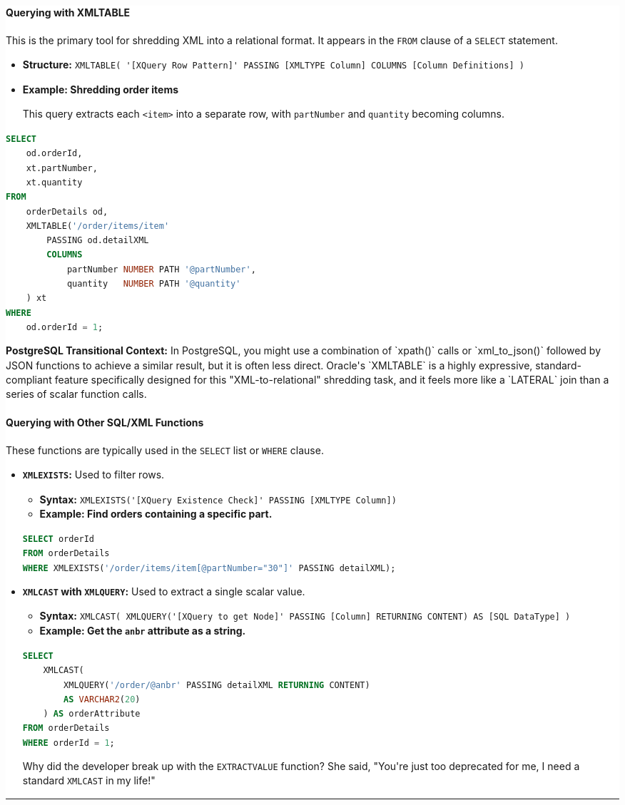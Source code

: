 <h4 id="section3sub2">Querying with XMLTABLE</h4>

This is the primary tool for shredding XML into a relational format. It appears in the `FROM` clause of a `SELECT` statement.

*   **Structure:**
    `XMLTABLE( '[XQuery Row Pattern]' PASSING [XMLTYPE Column] COLUMNS [Column Definitions] )`

*   **Example: Shredding order items**

    This query extracts each `<item>` into a separate row, with `partNumber` and `quantity` becoming columns.

```sql
SELECT
    od.orderId,
    xt.partNumber,
    xt.quantity
FROM
    orderDetails od,
    XMLTABLE('/order/items/item'
        PASSING od.detailXML
        COLUMNS
            partNumber NUMBER PATH '@partNumber',
            quantity   NUMBER PATH '@quantity'
    ) xt
WHERE
    od.orderId = 1;
```

<div class="postgresql-bridge">
<strong>PostgreSQL Transitional Context:</strong> In PostgreSQL, you might use a combination of `xpath()` calls or `xml_to_json()` followed by JSON functions to achieve a similar result, but it is often less direct. Oracle's `XMLTABLE` is a highly expressive, standard-compliant feature specifically designed for this "XML-to-relational" shredding task, and it feels more like a `LATERAL` join than a series of scalar function calls.
</div>

<h4 id="section3sub3">Querying with Other SQL/XML Functions</h4>

These functions are typically used in the `SELECT` list or `WHERE` clause.

*   **`XMLEXISTS`:** Used to filter rows.
    *   **Syntax:** `XMLEXISTS('[XQuery Existence Check]' PASSING [XMLTYPE Column])`
    *   **Example: Find orders containing a specific part.**
    ```sql
    SELECT orderId
    FROM orderDetails
    WHERE XMLEXISTS('/order/items/item[@partNumber="30"]' PASSING detailXML);
    ```

*   **`XMLCAST` with `XMLQUERY`:** Used to extract a single scalar value.
    *   **Syntax:** `XMLCAST( XMLQUERY('[XQuery to get Node]' PASSING [Column] RETURNING CONTENT) AS [SQL DataType] )`
    *   **Example: Get the `anbr` attribute as a string.**
    ```sql
    SELECT
        XMLCAST(
            XMLQUERY('/order/@anbr' PASSING detailXML RETURNING CONTENT)
            AS VARCHAR2(20)
        ) AS orderAttribute
    FROM orderDetails
    WHERE orderId = 1;
    ```
    Why did the developer break up with the `EXTRACTVALUE` function? She said, "You're just too deprecated for me, I need a standard `XMLCAST` in my life!"

---
